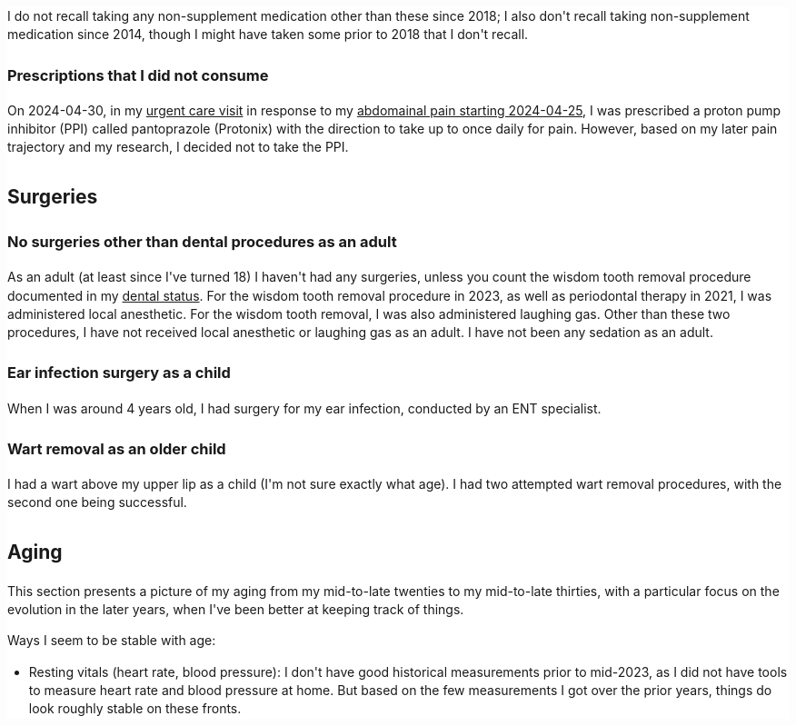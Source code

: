 I do not recall taking any non-supplement medication other than these
since 2018; I also don't recall taking non-supplement medication since
2014, though I might have taken some prior to 2018 that I don't
recall.

### Prescriptions that I did not consume

On 2024-04-30, in my [urgent care
visit](../events/2024/2024-04-30-urgent-care-visit-and-tests.md) in
response to my [abdomainal pain starting
2024-04-25](../events/2024/2024-04-25-abdominal-pain.md), I was
prescribed a proton pump inhibitor (PPI) called pantoprazole
(Protonix) with the direction to take up to once daily for
pain. However, based on my later pain trajectory and my research, I
decided not to take the PPI.

## Surgeries

### No surgeries other than dental procedures as an adult

As an adult (at least since I've turned 18) I haven't had any
surgeries, unless you count the wisdom tooth removal procedure
documented in my [dental status](#dental-status). For the wisdom tooth
removal procedure in 2023, as well as periodontal therapy in 2021, I
was administered local anesthetic. For the wisdom tooth removal, I was
also administered laughing gas. Other than these two procedures, I
have not received local anesthetic or laughing gas as an adult. I have
not been any sedation as an adult.

### Ear infection surgery as a child

When I was around 4 years old, I had surgery for my ear infection,
conducted by an ENT specialist.

### Wart removal as an older child

I had a wart above my upper lip as a child (I'm not sure exactly what
age). I had two attempted wart removal procedures, with the second one
being successful.

## Aging

This section presents a picture of my aging from my mid-to-late
twenties to my mid-to-late thirties, with a particular focus on the
evolution in the later years, when I've been better at keeping track
of things.

Ways I seem to be stable with age:

* Resting vitals (heart rate, blood pressure): I don't have good
  historical measurements prior to mid-2023, as I did not have tools
  to measure heart rate and blood pressure at home. But based on the
  few measurements I got over the prior years, things do look roughly
  stable on these fronts.
